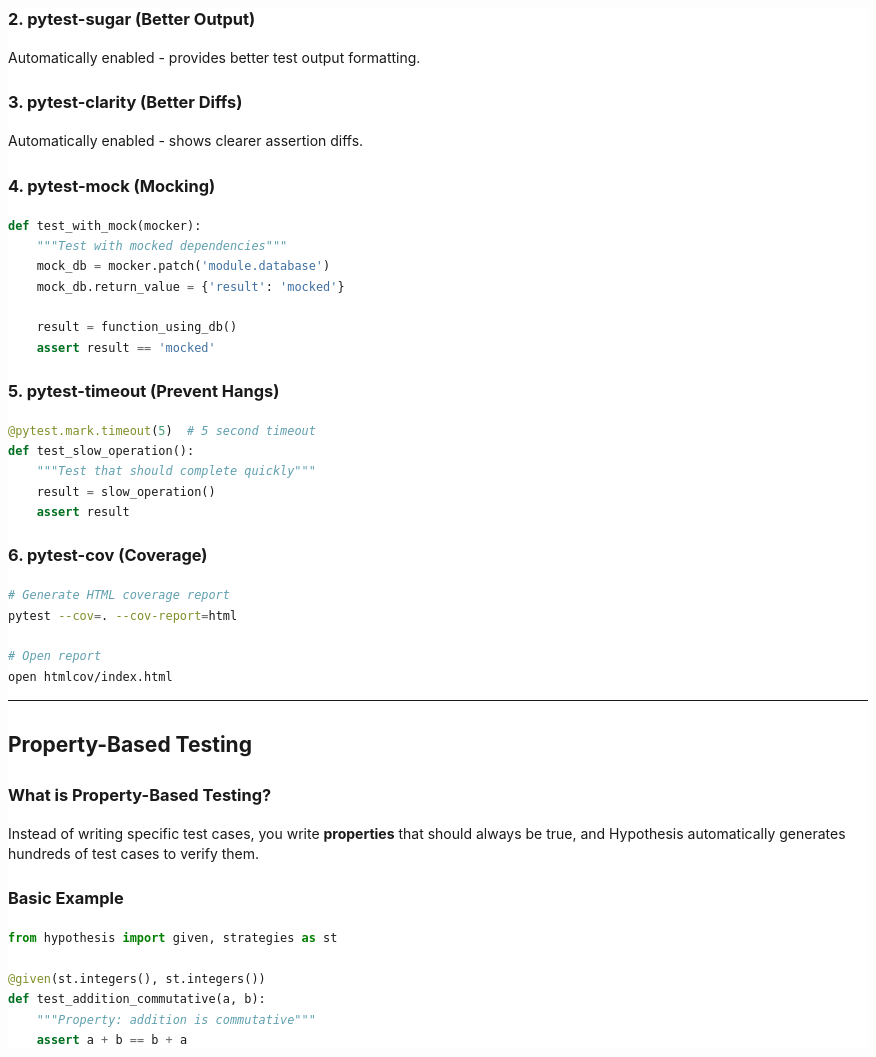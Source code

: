 ### 2. pytest-sugar (Better Output)
Automatically enabled - provides better test output formatting.

### 3. pytest-clarity (Better Diffs)
Automatically enabled - shows clearer assertion diffs.

### 4. pytest-mock (Mocking)
```python
def test_with_mock(mocker):
    """Test with mocked dependencies"""
    mock_db = mocker.patch('module.database')
    mock_db.return_value = {'result': 'mocked'}

    result = function_using_db()
    assert result == 'mocked'
```

### 5. pytest-timeout (Prevent Hangs)
```python
@pytest.mark.timeout(5)  # 5 second timeout
def test_slow_operation():
    """Test that should complete quickly"""
    result = slow_operation()
    assert result
```

### 6. pytest-cov (Coverage)
```bash
# Generate HTML coverage report
pytest --cov=. --cov-report=html

# Open report
open htmlcov/index.html
```

---

## Property-Based Testing

### What is Property-Based Testing?

Instead of writing specific test cases, you write **properties** that should always be true, and Hypothesis automatically generates hundreds of test cases to verify them.

### Basic Example

```python
from hypothesis import given, strategies as st

@given(st.integers(), st.integers())
def test_addition_commutative(a, b):
    """Property: addition is commutative"""
    assert a + b == b + a
```
